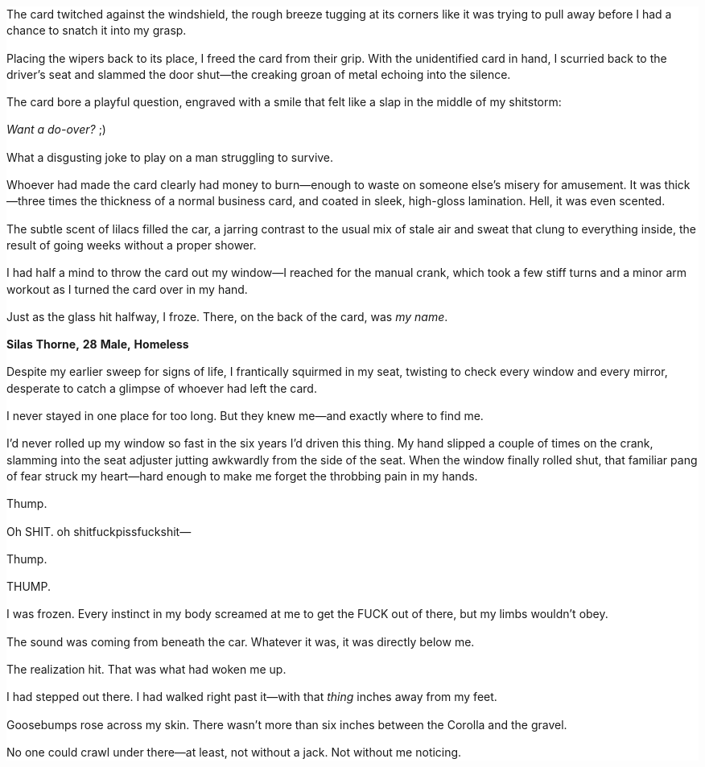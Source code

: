 The card twitched against the windshield, the rough breeze tugging at its corners like it was trying to pull away before I had a chance to snatch it into my grasp. 

Placing the wipers back to its place, I freed the card from their grip. With the unidentified card in hand, I scurried back to the driver’s seat and slammed the door shut—the creaking groan of metal echoing into the silence. 

The card bore a playful question, engraved with a smile that felt like a slap in the middle of my shitstorm:

*Want* *a* *do-over?* ;) 

What a disgusting joke to play on a man struggling to survive. 

Whoever had made the card clearly had money to burn—enough to waste on someone else’s misery for amusement. 
It was thick—three times the thickness of a normal business card, and coated in sleek, high-gloss lamination. Hell, it was even scented. 

The subtle scent of lilacs filled the car, a jarring contrast to the usual mix of stale air and sweat that clung to everything inside, the result of going weeks without a proper shower.  

I had half a mind to throw the card out my window—I reached for the manual crank, which took a few stiff turns and a minor arm workout as I turned the card over in my hand. 

Just as the glass hit halfway, I froze. There, on the back of the card, was *my* *name*.

**Silas** **Thorne,** **28**
**Male,** **Homeless**

Despite my earlier sweep for signs of life, I frantically squirmed in my seat, twisting to check every window and every mirror, desperate to catch a glimpse of whoever had left the card. 

I never stayed in one place for too long. But they knew me—and exactly where to find me. 

I’d never rolled up my window so fast in the six years I’d driven this thing. My hand slipped a couple of times on the crank, slamming into the seat adjuster jutting awkwardly from the side of the seat. When the window finally rolled shut, that familiar pang of fear struck my heart—hard enough to make me forget the throbbing pain in my hands.

Thump.

Oh SHIT. oh shitfuckpissfuckshit— 

Thump.

THUMP.

I was frozen. Every instinct in my body screamed at me to get the FUCK out of there, but my limbs wouldn’t obey.

The sound was coming from beneath the car. Whatever it was, it was directly below me. 

The realization hit. That was what had woken me up. 

I had stepped out there. I had walked right past it—with that *thing* inches away from my feet. 

Goosebumps rose across my skin. There wasn’t more than six inches between the Corolla and the gravel. 

No one could crawl under there—at least, not without a jack. 
Not without me noticing. 
